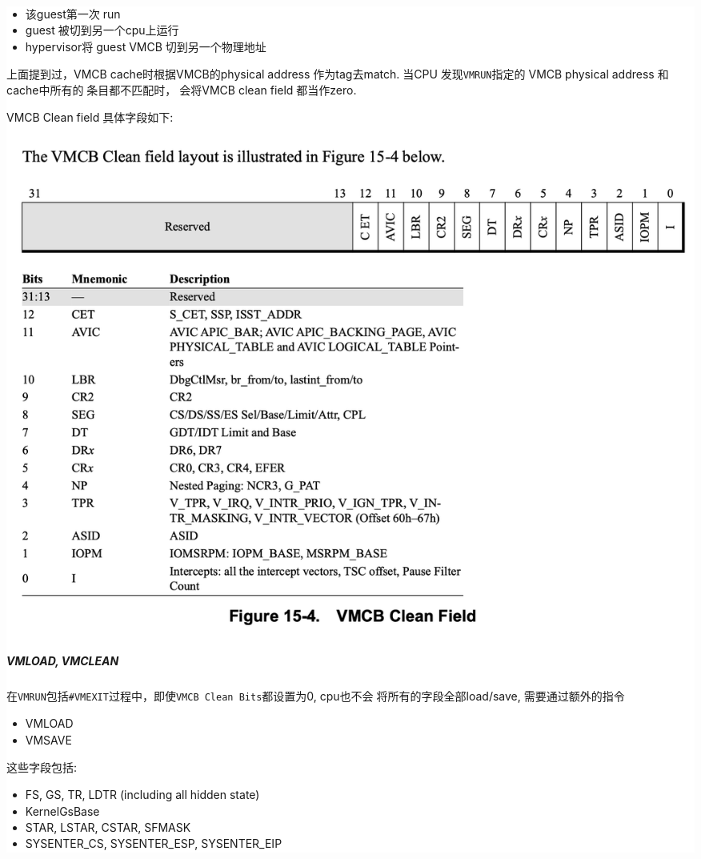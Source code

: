* 该guest第一次 run
* guest 被切到另一个cpu上运行
* hypervisor将 guest VMCB 切到另一个物理地址

上面提到过，VMCB cache时根据VMCB的physical address 作为tag去match. 当CPU
发现`VMRUN`指定的 VMCB physical address 和 cache中所有的 条目都不匹配时，
会将VMCB clean field 都当作zero.

VMCB Clean field 具体字段如下:

![VMCB_CLEAN_FIELD](pic/VMCB_CLEAN_FIELD.png)

##### VMLOAD, VMCLEAN

在`VMRUN`包括`#VMEXIT`过程中，即使`VMCB Clean Bits`都设置为0, cpu也不会
将所有的字段全部load/save, 需要通过额外的指令

* VMLOAD
* VMSAVE

这些字段包括:
* FS, GS, TR, LDTR (including all hidden state)
* KernelGsBase
* STAR, LSTAR, CSTAR, SFMASK
* SYSENTER_CS, SYSENTER_ESP, SYSENTER_EIP
